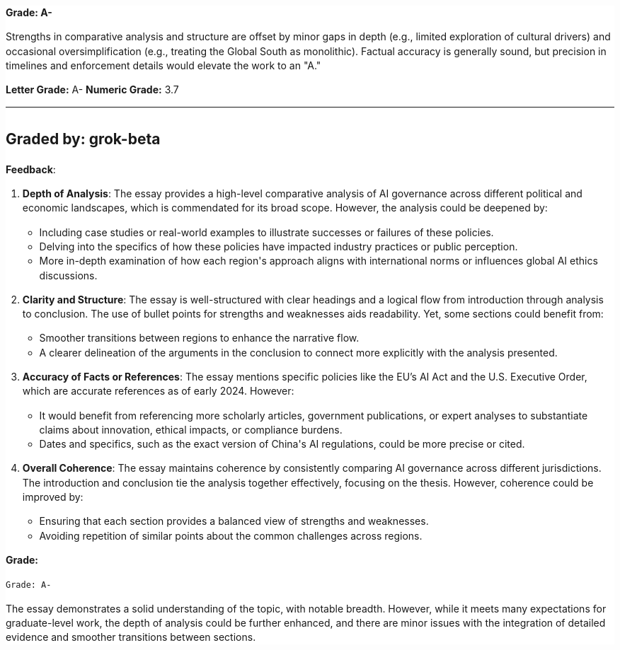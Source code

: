 **Grade: A-**  

Strengths in comparative analysis and structure are offset by minor gaps in depth (e.g., limited exploration of cultural drivers) and occasional oversimplification (e.g., treating the Global South as monolithic). Factual accuracy is generally sound, but precision in timelines and enforcement details would elevate the work to an "A."

**Letter Grade:** A-
**Numeric Grade:** 3.7

---

## Graded by: grok-beta

**Feedback**:

1) **Depth of Analysis**: The essay provides a high-level comparative analysis of AI governance across different political and economic landscapes, which is commendated for its broad scope. However, the analysis could be deepened by:
   - Including case studies or real-world examples to illustrate successes or failures of these policies.
   - Delving into the specifics of how these policies have impacted industry practices or public perception.
   - More in-depth examination of how each region's approach aligns with international norms or influences global AI ethics discussions.

2) **Clarity and Structure**: The essay is well-structured with clear headings and a logical flow from introduction through analysis to conclusion. The use of bullet points for strengths and weaknesses aids readability. Yet, some sections could benefit from:
   - Smoother transitions between regions to enhance the narrative flow.
   - A clearer delineation of the arguments in the conclusion to connect more explicitly with the analysis presented.

3) **Accuracy of Facts or References**: The essay mentions specific policies like the EU’s AI Act and the U.S. Executive Order, which are accurate references as of early 2024. However:
   - It would benefit from referencing more scholarly articles, government publications, or expert analyses to substantiate claims about innovation, ethical impacts, or compliance burdens.
   - Dates and specifics, such as the exact version of China's AI regulations, could be more precise or cited.

4) **Overall Coherence**: The essay maintains coherence by consistently comparing AI governance across different jurisdictions. The introduction and conclusion tie the analysis together effectively, focusing on the thesis. However, coherence could be improved by:
   - Ensuring that each section provides a balanced view of strengths and weaknesses.
   - Avoiding repetition of similar points about the common challenges across regions.

**Grade:**

```
Grade: A-
```

The essay demonstrates a solid understanding of the topic, with notable breadth. However, while it meets many expectations for graduate-level work, the depth of analysis could be further enhanced, and there are minor issues with the integration of detailed evidence and smoother transitions between sections.
